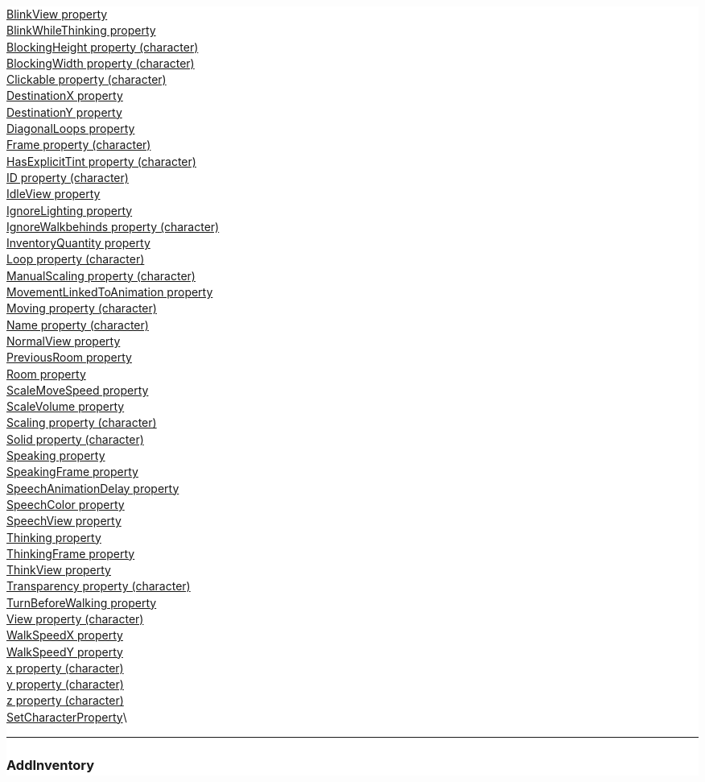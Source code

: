 [BlinkView property](#Character.BlinkView)\
[BlinkWhileThinking property](#Character.BlinkWhileThinking)\
[BlockingHeight property (character)](#Character.BlockingHeight)\
[BlockingWidth property (character)](#Character.BlockingWidth)\
[Clickable property (character)](#Character.Clickable)\
[DestinationX property](#Character.DestinationX)\
[DestinationY property](#Character.DestinationY)\
[DiagonalLoops property](#Character.DiagonalLoops)\
[Frame property (character)](#Character.Frame)\
[HasExplicitTint property (character)](#Character.HasExplicitTint)\
[ID property (character)](#Character.ID)\
[IdleView property](#Character.IdleView)\
[IgnoreLighting property](#Character.IgnoreLighting)\
[IgnoreWalkbehinds property (character)](#Character.IgnoreWalkbehinds)\
[InventoryQuantity property](#Character.InventoryQuantity)\
[Loop property (character)](#Character.Loop)\
[ManualScaling property (character)](#Character.ManualScaling)\
[MovementLinkedToAnimation
property](#Character.MovementLinkedToAnimation)\
[Moving property (character)](#Character.Moving)\
[Name property (character)](#Character.Name)\
[NormalView property](#Character.NormalView)\
[PreviousRoom property](#Character.PreviousRoom)\
[Room property](#Character.Room)\
[ScaleMoveSpeed property](#Character.ScaleMoveSpeed)\
[ScaleVolume property](#Character.ScaleVolume)\
[Scaling property (character)](#Character.Scaling)\
[Solid property (character)](#Character.Solid)\
[Speaking property](#Character.Speaking)\
[SpeakingFrame property](#Character.SpeakingFrame)\
[SpeechAnimationDelay property](#Character.SpeechAnimationDelay)\
[SpeechColor property](#Character.SpeechColor)\
[SpeechView property](#Character.SpeechView)\
[Thinking property](#Character.Thinking)\
[ThinkingFrame property](#Character.ThinkingFrame)\
[ThinkView property](#Character.ThinkView)\
[Transparency property (character)](#Character.Transparency)\
[TurnBeforeWalking property](#Character.TurnBeforeWalking)\
[View property (character)](#Character.View)\
[WalkSpeedX property](#Character.WalkSpeedX)\
[WalkSpeedY property](#Character.WalkSpeedY)\
[x property (character)](#Character.x)\
[y property (character)](#Character.y)\
[z property (character)](#Character.z)\
[SetCharacterProperty](#SetCharacterProperty)\

------------------------------------------------------------------------

[]()

### AddInventory
